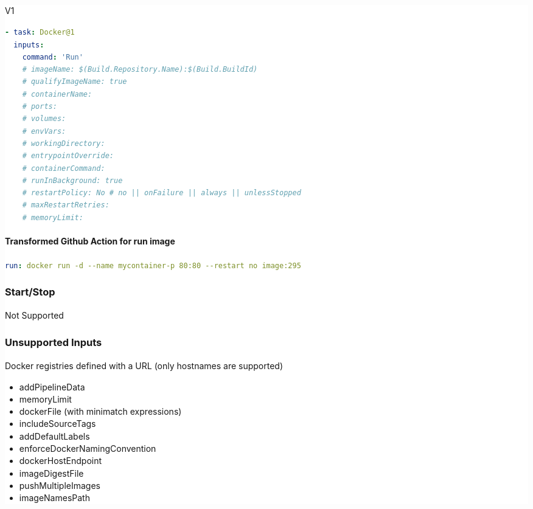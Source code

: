
V1

```yaml
- task: Docker@1
  inputs:
    command: 'Run'
    # imageName: $(Build.Repository.Name):$(Build.BuildId)
    # qualifyImageName: true
    # containerName: 
    # ports:
    # volumes:
    # envVars:
    # workingDirectory:
    # entrypointOverride:
    # containerCommand:
    # runInBackground: true
    # restartPolicy: No # no || onFailure || always || unlessStopped
    # maxRestartRetries: 
    # memoryLimit:
```

#### Transformed Github Action for run image

```yaml
run: docker run -d --name mycontainer-p 80:80 --restart no image:295
```


### Start/Stop

Not Supported

### Unsupported Inputs

Docker registries defined with a URL (only hostnames are supported)

- addPipelineData
- memoryLimit
- dockerFile (with minimatch expressions)
- includeSourceTags
- addDefaultLabels
- enforceDockerNamingConvention
- dockerHostEndpoint
- imageDigestFile
- pushMultipleImages
- imageNamesPath
